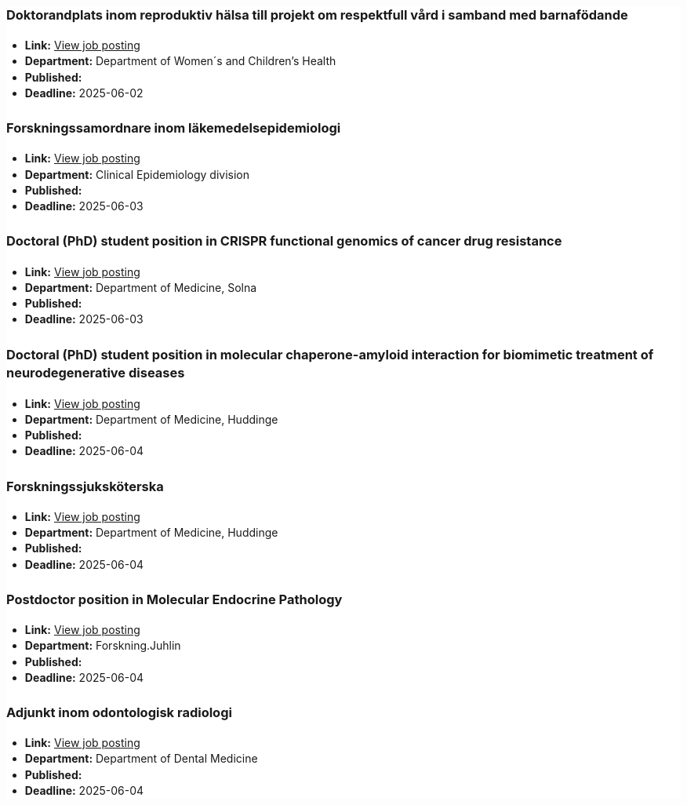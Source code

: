### Doktorandplats inom reproduktiv hälsa till projekt om respektfull vård i samband med barnafödande
- **Link:** [View job posting](https://kidoktorand.varbi.com/en/what:job/jobID:819656/type:job/where:4/apply:1)
- **Department:** Department of Women´s and Children’s Health
- **Published:** 
- **Deadline:** 2025-06-02

### Forskningssamordnare inom läkemedelsepidemiologi
- **Link:** [View job posting](https://ki.varbi.com/en/what:job/jobID:813763/type:job/where:4/apply:1)
- **Department:** Clinical Epidemiology division
- **Published:** 
- **Deadline:** 2025-06-03

### Doctoral (PhD) student position in CRISPR functional genomics of cancer drug resistance
- **Link:** [View job posting](https://kidoktorand.varbi.com/en/what:job/jobID:826899/type:job/where:4/apply:1)
- **Department:** Department of Medicine, Solna
- **Published:** 
- **Deadline:** 2025-06-03

### Doctoral (PhD) student position in molecular chaperone-amyloid interaction for biomimetic treatment of neurodegenerative diseases
- **Link:** [View job posting](https://kidoktorand.varbi.com/en/what:job/jobID:825385/type:job/where:4/apply:1)
- **Department:** Department of Medicine, Huddinge
- **Published:** 
- **Deadline:** 2025-06-04

### Forskningssjuksköterska
- **Link:** [View job posting](https://ki.varbi.com/en/what:job/jobID:819159/type:job/where:4/apply:1)
- **Department:** Department of Medicine, Huddinge
- **Published:** 
- **Deadline:** 2025-06-04

### Postdoctor position in Molecular Endocrine Pathology
- **Link:** [View job posting](https://ki.varbi.com/en/what:job/jobID:827526/type:job/where:4/apply:1)
- **Department:** Forskning.Juhlin
- **Published:** 
- **Deadline:** 2025-06-04

### Adjunkt inom odontologisk radiologi
- **Link:** [View job posting](https://ki.varbi.com/en/what:job/jobID:828147/type:job/where:4/apply:1)
- **Department:** Department of Dental Medicine
- **Published:** 
- **Deadline:** 2025-06-04
